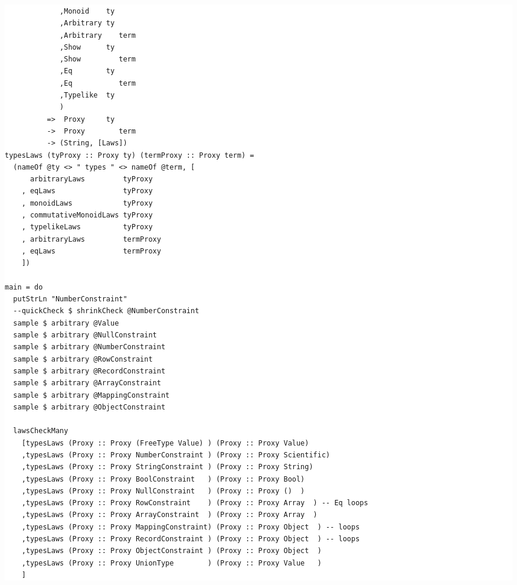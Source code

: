 ```{.haskell file=test/spec/Spec.hs .hidden}
             ,Monoid    ty
             ,Arbitrary ty
             ,Arbitrary    term
             ,Show      ty
             ,Show         term
             ,Eq        ty
             ,Eq           term
             ,Typelike  ty
             )
          =>  Proxy     ty
          ->  Proxy        term
          -> (String, [Laws])
typesLaws (tyProxy :: Proxy ty) (termProxy :: Proxy term) =
  (nameOf @ty <> " types " <> nameOf @term, [
      arbitraryLaws         tyProxy
    , eqLaws                tyProxy
    , monoidLaws            tyProxy
    , commutativeMonoidLaws tyProxy
    , typelikeLaws          tyProxy
    , arbitraryLaws         termProxy
    , eqLaws                termProxy
    ])

main = do
  putStrLn "NumberConstraint"
  --quickCheck $ shrinkCheck @NumberConstraint
  sample $ arbitrary @Value
  sample $ arbitrary @NullConstraint
  sample $ arbitrary @NumberConstraint
  sample $ arbitrary @RowConstraint
  sample $ arbitrary @RecordConstraint
  sample $ arbitrary @ArrayConstraint
  sample $ arbitrary @MappingConstraint
  sample $ arbitrary @ObjectConstraint

  lawsCheckMany 
    [typesLaws (Proxy :: Proxy (FreeType Value) ) (Proxy :: Proxy Value)
    ,typesLaws (Proxy :: Proxy NumberConstraint ) (Proxy :: Proxy Scientific)
    ,typesLaws (Proxy :: Proxy StringConstraint ) (Proxy :: Proxy String)
    ,typesLaws (Proxy :: Proxy BoolConstraint   ) (Proxy :: Proxy Bool)
    ,typesLaws (Proxy :: Proxy NullConstraint   ) (Proxy :: Proxy ()  )
    ,typesLaws (Proxy :: Proxy RowConstraint    ) (Proxy :: Proxy Array  ) -- Eq loops
    ,typesLaws (Proxy :: Proxy ArrayConstraint  ) (Proxy :: Proxy Array  )
    ,typesLaws (Proxy :: Proxy MappingConstraint) (Proxy :: Proxy Object  ) -- loops
    ,typesLaws (Proxy :: Proxy RecordConstraint ) (Proxy :: Proxy Object  ) -- loops
    ,typesLaws (Proxy :: Proxy ObjectConstraint ) (Proxy :: Proxy Object  )
    ,typesLaws (Proxy :: Proxy UnionType        ) (Proxy :: Proxy Value   )
    ]

```
